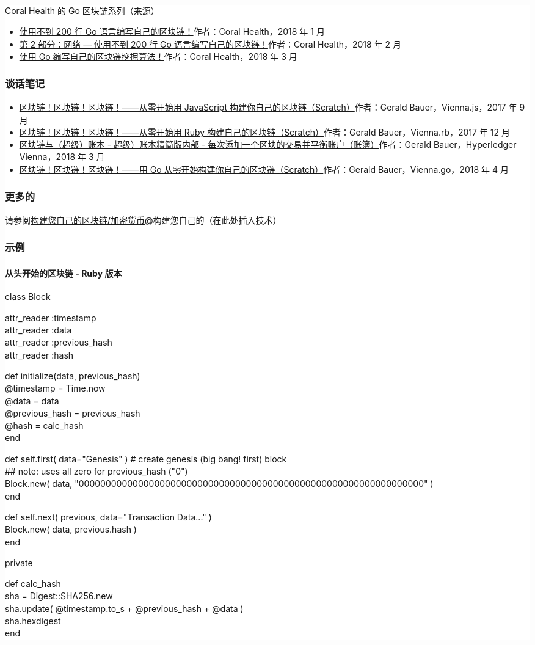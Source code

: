 Coral Health 的 Go 区块链系列[（来源）](https://github.com/mycoralhealth/blockchain-tutorial)

* [使用不到 200 行 Go 语言编写自己的区块链！](https://medium.com/@mycoralhealth/code-your-own-blockchain-in-less-than-200-lines-of-go-e296282bcffc)作者：Coral Health，2018 年 1 月  
* [第 2 部分：网络 — 使用不到 200 行 Go 语言编写自己的区块链！](https://medium.com/@mycoralhealth/part-2-networking-code-your-own-blockchain-in-less-than-200-lines-of-go-17fe1dad46e1)作者：Coral Health，2018 年 2 月  
* [使用 Go 编写自己的区块链挖掘算法！](https://medium.com/@mycoralhealth/code-your-own-blockchain-mining-algorithm-in-go-82c6a71aba1f)作者：Coral Health，2018 年 3 月

### **谈话笔记**

* [区块链！区块链！区块链！——从零开始用 JavaScript 构建你自己的区块链（Scratch）](https://github.com/geraldb/talks/blob/master/blockchain.md)作者：Gerald Bauer，Vienna.js，2017 年 9 月  
* [区块链！区块链！区块链！——从零开始用 Ruby 构建自己的区块链（Scratch）](https://github.com/geraldb/talks/blob/master/blockchain_ruby.md)作者：Gerald Bauer，Vienna.rb，2017 年 12 月  
* [区块链与（超级）账本 \- 超级）账本精简版内部 \- 每次添加一个区块的交易并平衡账户（账簿）](https://github.com/geraldb/talks/blob/master/hyperledger.md)作者：Gerald Bauer，Hyperledger Vienna，2018 年 3 月  
* [区块链！区块链！区块链！——用 Go 从零开始构建你自己的区块链（Scratch）](https://github.com/geraldb/talks/blob/master/blockchain_go.md)作者：Gerald Bauer，Vienna.go，2018 年 4 月

### **更多的**

请参阅[构建您自己的区块链/加密货币](https://github.com/danistefanovic/build-your-own-x#build-your-own-blockchain--cryptocurrency)@构建您自己的（在此处插入技术）

### **示例**

#### **从头开始的区块链 \- Ruby 版本**

class Block

  attr\_reader :timestamp  
  attr\_reader :data  
  attr\_reader :previous\_hash  
  attr\_reader :hash

  def initialize(data, previous\_hash)  
    @timestamp     \= Time.now  
    @data          \= data  
    @previous\_hash \= previous\_hash  
    @hash          \= calc\_hash  
  end

  def self.first( data="Genesis" )    \# create genesis (big bang\! first) block  
    \#\# note: uses all zero for previous\_hash ("0")  
    Block.new( data, "0000000000000000000000000000000000000000000000000000000000000000" )  
  end

  def self.next( previous, data="Transaction Data..." )  
    Block.new( data, previous.hash )  
  end

private

  def calc\_hash  
    sha \= Digest::SHA256.new  
    sha.update( @timestamp.to\_s \+ @previous\_hash \+ @data )  
    sha.hexdigest  
  end
